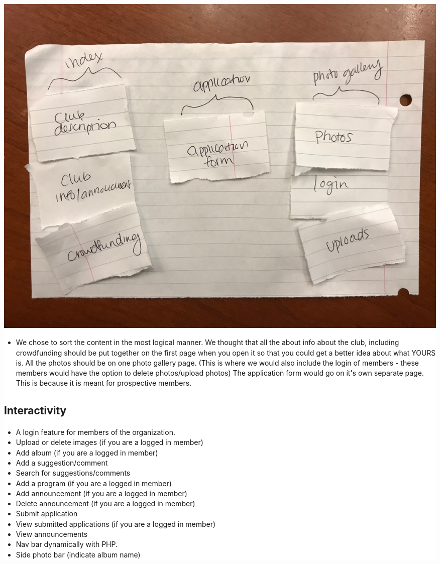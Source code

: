   ![YOURS - card sort](yourscardsort.jpeg)
  - We chose to sort the content in the most logical manner. We thought that all the about info about the club, including crowdfunding should be put together on the first page when you open it so that you could get a better idea about what YOURS is. All the photos should be on one photo gallery page. (This is where we would also include the login of members - these members would have the option to delete photos/upload photos) The application form would go on it's own separate page. This is because it is meant for prospective members.


## Interactivity

- A login feature for members of the organization.
- Upload or delete images (if you are a logged in member)
- Add album (if you are a logged in member)
- Add a suggestion/comment
- Search for suggestions/comments
- Add a program (if you are a logged in member)
- Add announcement (if you are a logged in member)
- Delete announcement (if you are a logged in member)
- Submit application
- View submitted applications (if you are a logged in member)
- View announcements
- Nav bar dynamically with PHP.
- Side photo bar (indicate album name)
